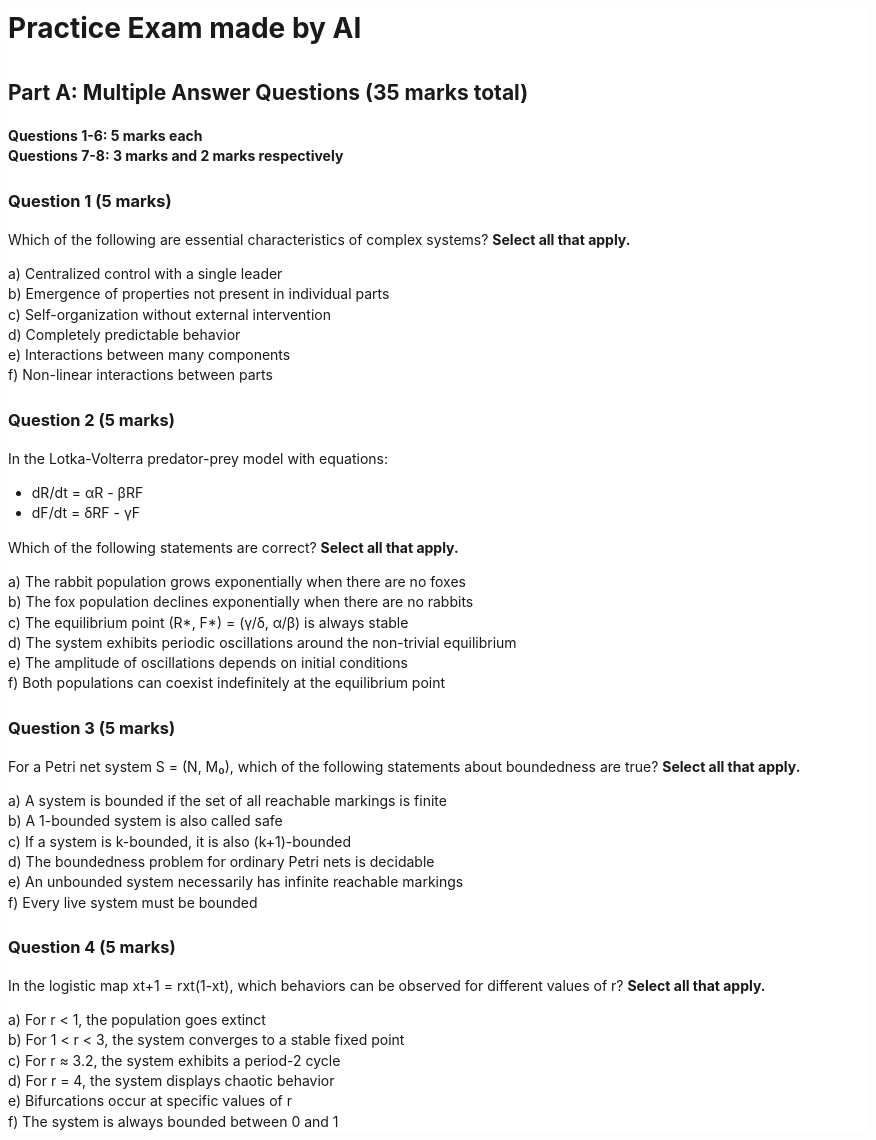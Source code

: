 # Practice Exam made by AI

## Part A: Multiple Answer Questions (35 marks total)

**Questions 1-6: 5 marks each**  
**Questions 7-8: 3 marks and 2 marks respectively**

### Question 1 (5 marks)

Which of the following are essential characteristics of complex systems? **Select all that apply.**

a) Centralized control with a single leader  
b) Emergence of properties not present in individual parts  
c) Self-organization without external intervention  
d) Completely predictable behavior  
e) Interactions between many components  
f) Non-linear interactions between parts

### Question 2 (5 marks)

In the Lotka-Volterra predator-prey model with equations:

- dR/dt = αR - βRF
- dF/dt = δRF - γF

Which of the following statements are correct? **Select all that apply.**

a) The rabbit population grows exponentially when there are no foxes  
b) The fox population declines exponentially when there are no rabbits  
c) The equilibrium point (R*, F*) = (γ/δ, α/β) is always stable  
d) The system exhibits periodic oscillations around the non-trivial equilibrium  
e) The amplitude of oscillations depends on initial conditions  
f) Both populations can coexist indefinitely at the equilibrium point

### Question 3 (5 marks)

For a Petri net system S = (N, M₀), which of the following statements about boundedness are true? **Select all that apply.**

a) A system is bounded if the set of all reachable markings is finite  
b) A 1-bounded system is also called safe  
c) If a system is k-bounded, it is also (k+1)-bounded  
d) The boundedness problem for ordinary Petri nets is decidable  
e) An unbounded system necessarily has infinite reachable markings  
f) Every live system must be bounded

### Question 4 (5 marks)

In the logistic map xt+1 = rxt(1-xt), which behaviors can be observed for different values of r? **Select all that apply.**

a) For r < 1, the population goes extinct  
b) For 1 < r < 3, the system converges to a stable fixed point  
c) For r ≈ 3.2, the system exhibits a period-2 cycle  
d) For r = 4, the system displays chaotic behavior  
e) Bifurcations occur at specific values of r  
f) The system is always bounded between 0 and 1
